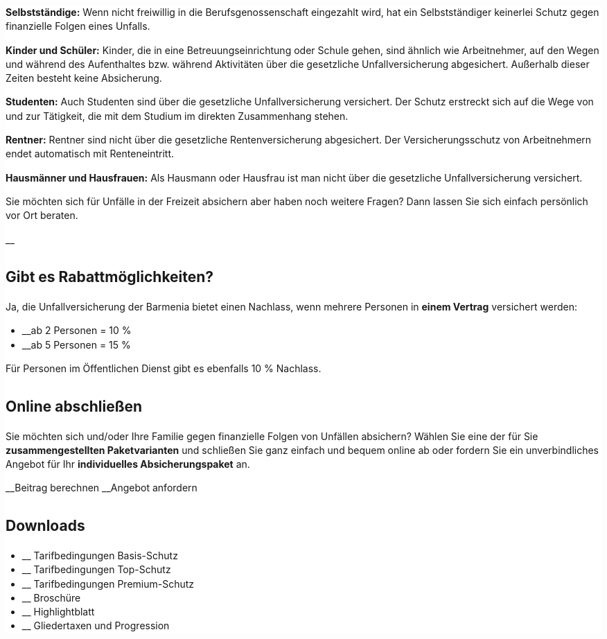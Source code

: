 **Selbstständige:** Wenn nicht freiwillig in die Berufsgenossenschaft
eingezahlt wird, hat ein Selbstständiger keinerlei Schutz gegen finanzielle
Folgen eines Unfalls.

**Kinder und Schüler:** Kinder, die in eine Betreuungseinrichtung oder Schule
gehen, sind ähnlich wie Arbeitnehmer, auf den Wegen und während des
Aufenthaltes bzw. während Aktivitäten über die gesetzliche Unfallversicherung
abgesichert. Außerhalb dieser Zeiten besteht keine Absicherung.

**Studenten:** Auch Studenten sind über die gesetzliche Unfallversicherung
versichert. Der Schutz erstreckt sich auf die Wege von und zur Tätigkeit, die
mit dem Studium im direkten Zusammenhang stehen.

**Rentner:** Rentner sind nicht über die gesetzliche Rentenversicherung
abgesichert. Der Versicherungsschutz von Arbeitnehmern endet automatisch mit
Renteneintritt.

**Hausmänner und Hausfrauen:** Als Hausmann oder Hausfrau ist man nicht über
die gesetzliche Unfallversicherung versichert.

Sie möchten sich für Unfälle in der Freizeit absichern aber haben noch weitere
Fragen? Dann lassen Sie sich einfach persönlich vor Ort beraten.

__

## Gibt es Rabattmöglichkeiten?

Ja, die Unfallversicherung der Barmenia bietet einen Nachlass, wenn mehrere
Personen in **einem Vertrag** versichert werden:

  * __ab 2 Personen = 10 %
  * __ab 5 Personen = 15 %

  
  

Für Personen im Öffentlichen Dienst gibt es ebenfalls 10 % Nachlass.

## Online abschließen

Sie möchten sich und/oder Ihre Familie gegen finanzielle Folgen von Unfällen
absichern? Wählen Sie eine der für Sie **zusammengestellten Paketvarianten**
und schließen Sie ganz einfach und bequem online ab oder fordern Sie ein
unverbindliches Angebot für Ihr **individuelles Absicherungspaket** an.

__Beitrag berechnen __Angebot anfordern

## Downloads

  * __ Tarifbedingungen Basis-Schutz 
  * __ Tarifbedingungen Top-Schutz 
  * __ Tarifbedingungen Premium-Schutz 
  * __ Broschüre 
  * __ Highlightblatt 
  * __ Gliedertaxen und Progression 
